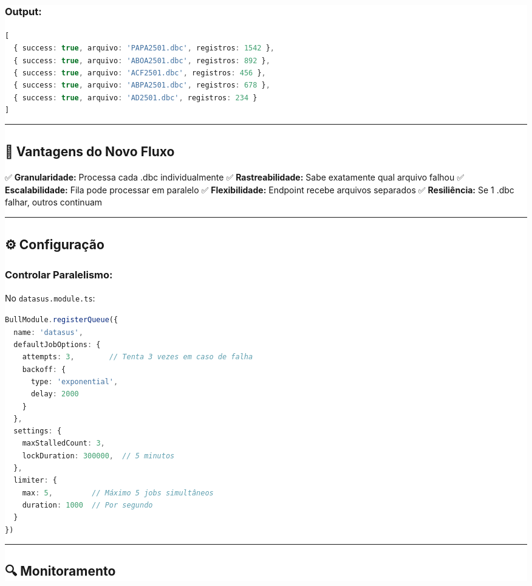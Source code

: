 ### Output:
```typescript
[
  { success: true, arquivo: 'PAPA2501.dbc', registros: 1542 },
  { success: true, arquivo: 'ABOA2501.dbc', registros: 892 },
  { success: true, arquivo: 'ACF2501.dbc', registros: 456 },
  { success: true, arquivo: 'ABPA2501.dbc', registros: 678 },
  { success: true, arquivo: 'AD2501.dbc', registros: 234 }
]
```

---

## 🎯 Vantagens do Novo Fluxo

✅ **Granularidade:** Processa cada .dbc individualmente
✅ **Rastreabilidade:** Sabe exatamente qual arquivo falhou
✅ **Escalabilidade:** Fila pode processar em paralelo
✅ **Flexibilidade:** Endpoint recebe arquivos separados
✅ **Resiliência:** Se 1 .dbc falhar, outros continuam

---

## ⚙️ Configuração

### Controlar Paralelismo:

No `datasus.module.ts`:
```typescript
BullModule.registerQueue({
  name: 'datasus',
  defaultJobOptions: {
    attempts: 3,        // Tenta 3 vezes em caso de falha
    backoff: {
      type: 'exponential',
      delay: 2000
    }
  },
  settings: {
    maxStalledCount: 3,
    lockDuration: 300000,  // 5 minutos
  },
  limiter: {
    max: 5,         // Máximo 5 jobs simultâneos
    duration: 1000  // Por segundo
  }
})
```

---

## 🔍 Monitoramento
